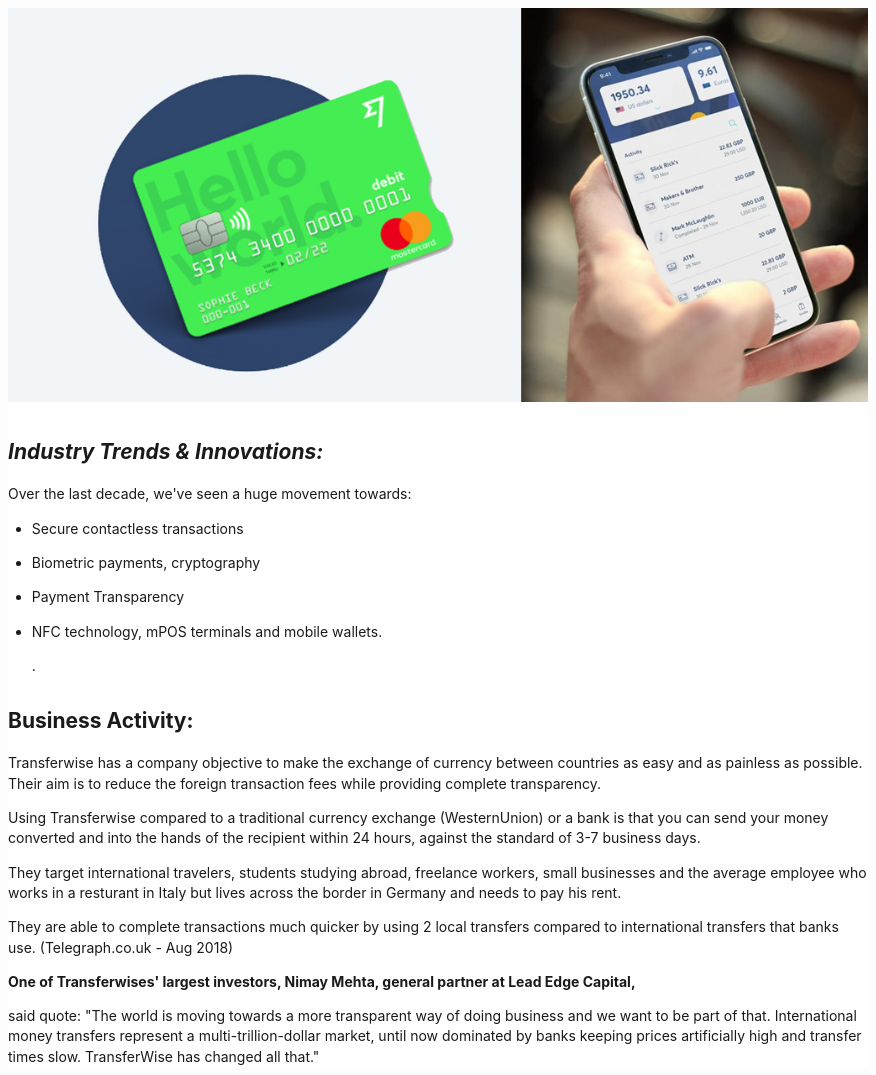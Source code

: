 ![foreign_debtcard](foreign_debtcard.jpg)

## *Industry Trends & Innovations:*

Over the last decade, we've seen a huge movement towards: 
* Secure contactless transactions 
* Biometric payments, cryptography
* Payment Transparency 
* NFC technology, mPOS terminals and mobile wallets.

    .
## **Business Activity:**

Transferwise has a company objective to make the exchange of currency between countries as easy and as painless as possible. Their aim is to reduce the foreign transaction fees while providing complete transparency. 

Using Transferwise compared to a traditional currency exchange (WesternUnion) or a bank is that you can send your money converted and into the hands of the recipient within 24 hours, against the standard of 3-7 business days. 

They target international travelers, students studying abroad, freelance workers, small businesses and the average employee who works in a resturant in Italy but lives across the border in Germany and needs to pay his rent.

They are able to complete transactions much quicker by using 2 local transfers compared to international transfers that banks use. (Telegraph.co.uk - Aug 2018) 

**One of Transferwises' largest investors, Nimay Mehta, general partner at Lead Edge Capital,** 

said quote: 
"The world is moving towards a more transparent way of doing business and we want to be part of that. International money transfers represent a multi-trillion-dollar market, until now dominated by banks keeping prices artificially high and transfer times slow. TransferWise has changed all that."
